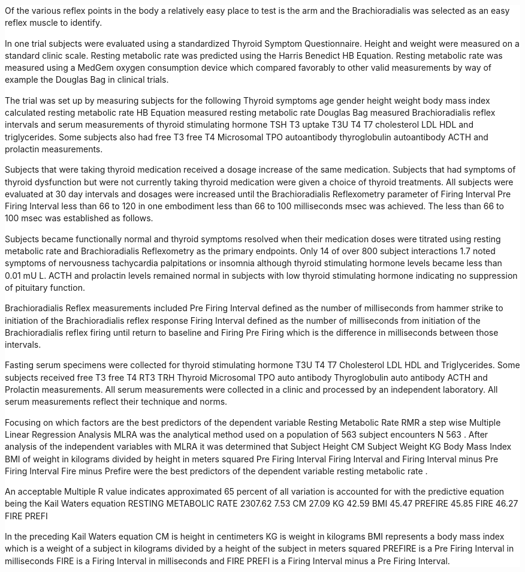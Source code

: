 Of the various reflex points in the body a relatively easy place to test is the arm and the Brachioradialis was selected as an easy reflex muscle to identify.

In one trial subjects were evaluated using a standardized Thyroid Symptom Questionnaire. Height and weight were measured on a standard clinic scale. Resting metabolic rate was predicted using the Harris Benedict HB Equation. Resting metabolic rate was measured using a MedGem oxygen consumption device which compared favorably to other valid measurements by way of example the Douglas Bag in clinical trials.

The trial was set up by measuring subjects for the following Thyroid symptoms age gender height weight body mass index calculated resting metabolic rate HB Equation measured resting metabolic rate Douglas Bag measured Brachioradialis reflex intervals and serum measurements of thyroid stimulating hormone TSH T3 uptake T3U T4 T7 cholesterol LDL HDL and triglycerides. Some subjects also had free T3 free T4 Microsomal TPO autoantibody thyroglobulin autoantibody ACTH and prolactin measurements.

Subjects that were taking thyroid medication received a dosage increase of the same medication. Subjects that had symptoms of thyroid dysfunction but were not currently taking thyroid medication were given a choice of thyroid treatments. All subjects were evaluated at 30 day intervals and dosages were increased until the Brachioradialis Reflexometry parameter of Firing Interval Pre Firing Interval less than 66 to 120 in one embodiment less than 66 to 100 milliseconds msec was achieved. The less than 66 to 100 msec was established as follows.

Subjects became functionally normal and thyroid symptoms resolved when their medication doses were titrated using resting metabolic rate and Brachioradialis Reflexometry as the primary endpoints. Only 14 of over 800 subject interactions 1.7 noted symptoms of nervousness tachycardia palpitations or insomnia although thyroid stimulating hormone levels became less than 0.01 mU L. ACTH and prolactin levels remained normal in subjects with low thyroid stimulating hormone indicating no suppression of pituitary function.

Brachioradialis Reflex measurements included Pre Firing Interval defined as the number of milliseconds from hammer strike to initiation of the Brachioradialis reflex response Firing Interval defined as the number of milliseconds from initiation of the Brachioradialis reflex firing until return to baseline and Firing Pre Firing which is the difference in milliseconds between those intervals.

Fasting serum specimens were collected for thyroid stimulating hormone T3U T4 T7 Cholesterol LDL HDL and Triglycerides. Some subjects received free T3 free T4 RT3 TRH Thyroid Microsomal TPO auto antibody Thyroglobulin auto antibody ACTH and Prolactin measurements. All serum measurements were collected in a clinic and processed by an independent laboratory. All serum measurements reflect their technique and norms.

Focusing on which factors are the best predictors of the dependent variable Resting Metabolic Rate RMR a step wise Multiple Linear Regression Analysis MLRA was the analytical method used on a population of 563 subject encounters N 563 . After analysis of the independent variables with MLRA it was determined that Subject Height CM Subject Weight KG Body Mass Index BMI of weight in kilograms divided by height in meters squared Pre Firing Interval Firing Interval and Firing Interval minus Pre Firing Interval Fire minus Prefire were the best predictors of the dependent variable resting metabolic rate .

An acceptable Multiple R value indicates approximated 65 percent of all variation is accounted for with the predictive equation being the Kail Waters equation RESTING METABOLIC RATE 2307.62 7.53 CM 27.09 KG 42.59 BMI 45.47 PREFIRE 45.85 FIRE 46.27 FIRE PREFI 

In the preceding Kail Waters equation CM is height in centimeters KG is weight in kilograms BMI represents a body mass index which is a weight of a subject in kilograms divided by a height of the subject in meters squared PREFIRE is a Pre Firing Interval in milliseconds FIRE is a Firing Interval in milliseconds and FIRE PREFI is a Firing Interval minus a Pre Firing Interval.
